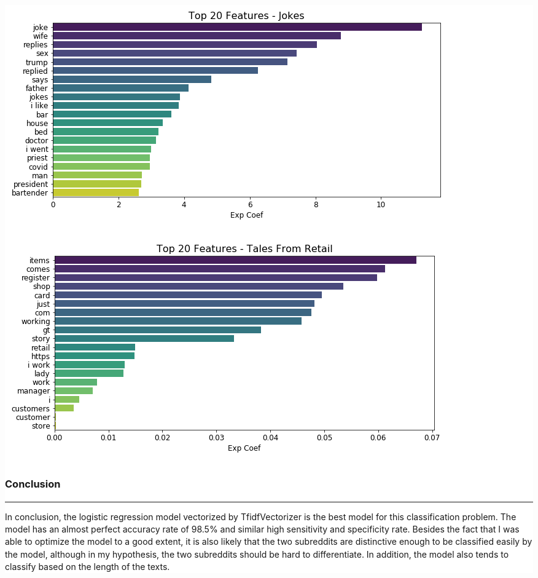 ![](./charts/tvec_1.png)

![](./charts/tvec_2.png)


### Conclusion
---
In conclusion, the logistic regression model vectorized by TfidfVectorizer is the best model for this classification problem. The model has an almost perfect accuracy rate of 98.5% and similar high sensitivity and specificity rate. Besides the fact that I was able to optimize the model to a good extent, it is also likely that the two subreddits are distinctive enough to be classified easily by the model, although in my hypothesis, the two subreddits should be hard to differentiate. In addition, the model also tends to classify based on the length of the texts.

